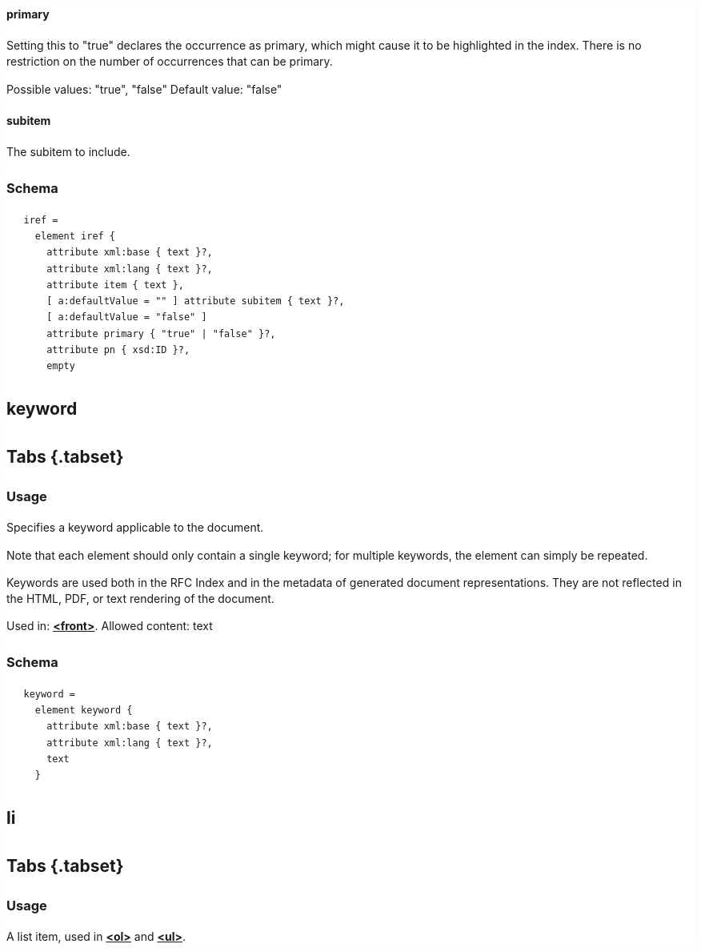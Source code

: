 #### primary
Setting this to "true" declares the occurrence as primary, which might cause it to be highlighted in the index. There is no restriction on the number of occurrences that can be primary.

Possible values: "true", "false"
Default value: "false"

#### subitem
The subitem to include.
### Schema
```
   iref =
     element iref {
       attribute xml:base { text }?,
       attribute xml:lang { text }?,
       attribute item { text },
       [ a:defaultValue = "" ] attribute subitem { text }?,
       [ a:defaultValue = "false" ]
       attribute primary { "true" | "false" }?,
       attribute pn { xsd:ID }?,
       empty
```

## keyword
## Tabs {.tabset}
### Usage
Specifies a keyword applicable to the document.

Note that each element should only contain a single keyword; for multiple keywords, the element can simply be repeated.

Keywords are used both in the RFC Index and in the metadata of generated document representations. They are not reflected in the HTML, PDF, or text rendering of the document.

Used in: [**\<front\>**](/rfcxml-vocabulary#front).
Allowed content: text

### Schema
```
   keyword =
     element keyword {
       attribute xml:base { text }?,
       attribute xml:lang { text }?,
       text
     }
```

## li
## Tabs {.tabset}
### Usage
A list item, used in [**\<ol\>**](/rfcxml-vocabulary#ol) and [**\<ul\>**](/rfcxml-vocabulary#ul).

